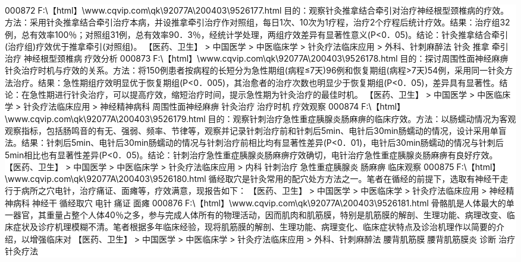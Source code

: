 <DOC>
<DOCNUM>000872</DOCNUM>
<PATH>F:\【html】\www.cqvip.com\qk\92077A\200403\9526177.html</PATH>
<TITLE>针灸推拿结合牵引治疗神经根型颈椎病32例疗效分析</TITLE>
<ABSTRACT>目的：观察<Method>针灸</Method><Method>推拿</Method>结合<Method>牵引</Method>对治疗<Disease>神经根型颈椎病</Disease>的疗效。方法：采用<Method>针灸</Method><Method>推拿</Method>结合<Method>牵引</Method>治疗本病，并设<Method>推拿</Method><Method>牵引</Method>治疗作对照组，每日1次、10次为1疗程，治疗2个疗程后统计疗效。结果：治疗组32例，总有效率100％；对照组31例，总有效率90．3％，经统计学处理，两组疗效差异有显著性意义(P<0．05)。结论：<Method>针灸</Method><Method>推拿</Method>结合<Method>牵引</Method>(治疗组)疗效优于<Method>推拿</Method><Method>牵引</Method>(对照组)。</ABSTRACT>
<CLASSIFICATION>【医药、卫生】 > 中国医学 > 中医临床学 > 针灸疗法临床应用 > 外科、针刺麻醉法</CLASSIFICATION>
<KEYWORDS>针灸 推拿 牵引 治疗 神经根型颈椎病 疗效分析</KEYWORDS>
</DOC>

<DOC>
<DOCNUM>000873</DOCNUM>
<PATH>F:\【html】\www.cqvip.com\qk\92077A\200403\9526178.html</PATH>
<TITLE>周围性面神经麻痹针灸治疗时机与疗效的关系</TITLE>
<ABSTRACT>目的：探讨<Disease>周围性面神经麻痹</Disease><Method>针灸</Method>治疗时机与疗效的关系。方法：将150例患者按病程的长短分为急性期组(病程≤7天)96例和恢复期组(病程>7天)54例，采用同一<Method>针灸</Method>方法治疗。结果：急性期组疗效明显优于恢复期组(P<0．005)，其治愈者的治疗次数也明显少于恢复期组(P<0．05)，差异具有显著性。结论：在急性期进行<Method>针灸</Method>治疗，可以提高疗效，缩短治疗时间，提示急性期为<Method>针灸</Method>治疗的最佳时机。</ABSTRACT>
<CLASSIFICATION>【医药、卫生】 > 中国医学 > 中医临床学 > 针灸疗法临床应用 > 神经精神病科</CLASSIFICATION>
<KEYWORDS>周围性面神经麻痹 针灸治疗 治疗时机 疗效观察</KEYWORDS>
</DOC>

<DOC>
<DOCNUM>000874</DOCNUM>
<PATH>F:\【html】\www.cqvip.com\qk\92077A\200403\9526179.html</PATH>
<TITLE>针刺治疗急性重症胰腺炎肠麻痹的临床观察</TITLE>
<ABSTRACT>目的：观察<Method>针刺</Method>治疗<Disease>急性重症胰腺炎肠麻痹</Disease>的临床疗效。方法：以<Organ>肠</Organ>蠕动情况为客观观察指标，包括<Organ>肠</Organ>鸣音的有无、强弱、频率、节律等，观察并记录<Method>针刺</Method>治疗前和<Method>针刺</Method>后5min、<Method>电针</Method>后30min<Organ>肠</Organ>蠕动的情况，设计采用<Method>单盲法</Method>。结果：<Method>针刺</Method>后5min、<Method>电针</Method>后30min<Organ>肠</Organ>蠕动的情况与<Method>针刺</Method>治疗前相比均有显著性差异(P<0．01)，<Method>电针</Method>后30min<Organ>肠</Organ>蠕动的情况与<Method>针刺</Method>后5min相比也有显著性差异(P<0．05)。结论：<Method>针刺</Method>治疗<Disease>急性重症胰腺炎肠麻痹</Disease>疗效确切，<Method>电针</Method>治疗<Disease>急性重症胰腺炎肠麻痹</Disease>有良好疗效。</ABSTRACT>
<CLASSIFICATION>【医药、卫生】 > 中国医学 > 中医临床学 > 针灸疗法临床应用 > 内科</CLASSIFICATION>
<KEYWORDS>针刺治疗 急性重症胰腺炎 肠麻痹 临床观察</KEYWORDS>
</DOC>

<DOC>
<DOCNUM>000875</DOCNUM>
<PATH>F:\【html】\www.cqvip.com\qk\92077A\200403\9526180.html</PATH>
<TITLE>结合神经干的循经电针治验举隅</TITLE>
<ABSTRACT>循经取穴是<Method>针灸</Method>常用的配穴处方方法之一。笔者在循经的前提下，选取有神经干走行于病所之穴<Method>电针</Method>，治疗<Disease>痛证</Disease>、<Disease>面瘫</Disease>等，疗效满意，现报告如下：</ABSTRACT>
<CLASSIFICATION>【医药、卫生】 > 中国医学 > 中医临床学 > 针灸疗法临床应用 > 神经精神病科</CLASSIFICATION>
<KEYWORDS>神经干 循经取穴 电针 痛证 面瘫</KEYWORDS>
</DOC>

<DOC>
<DOCNUM>000876</DOCNUM>
<PATH>F:\【html】\www.cqvip.com\qk\92077A\200403\9526181.html</PATH>
<TITLE>腰背肌筋膜与腰背肌筋膜炎诊治的机理研究</TITLE>
<ABSTRACT><Organ>骨骼肌</Organ>是人体最大的单一器官，其重量占整个人体40％之多，参与完成人体所有的物理活动，因而肌肉和肌筋膜，特别是肌筋膜的解剖、生理功能、病理改变、临床症状及诊疗机理模糊不清。笔者根据多年临床经验，现将肌筋膜的解剖、生理功能、病理变化、临床症状特点及诊治机理作以简要的介绍，以增强临床对</ABSTRACT>
<CLASSIFICATION>【医药、卫生】 > 中国医学 > 中医临床学 > 针灸疗法临床应用 > 外科、针刺麻醉法</CLASSIFICATION>
<KEYWORDS>腰背肌筋膜 腰背肌筋膜炎 诊断 治疗 针灸疗法</KEYWORDS>
</DOC>
